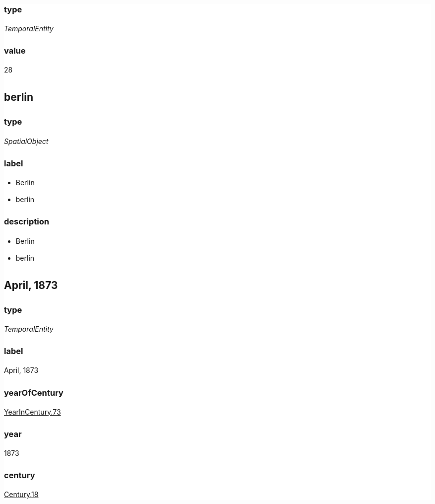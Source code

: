 ### type


*TemporalEntity*

### value


28

## berlin

### type


*SpatialObject*

### label

 - Berlin

 - berlin

### description

 - Berlin

 - berlin

## April, 1873

### type


*TemporalEntity*

### label


April, 1873

### yearOfCentury


[YearInCentury.73](#YearInCentury.73)

### year


1873

### century


[Century.18](#Century.18)
